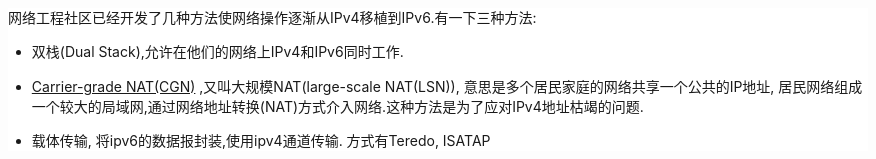 网络工程社区已经开发了几种方法使网络操作逐渐从IPv4移植到IPv6.有一下三种方法:

* 双栈(Dual Stack),允许在他们的网络上IPv4和IPv6同时工作.

* [Carrier-grade NAT(CGN)](https://en.wikipedia.org/wiki/Carrier-grade_NAT) ,又叫大规模NAT(large-scale NAT(LSN)), 意思是多个居民家庭的网络共享一个公共的IP地址, 居民网络组成一个较大的局域网,通过网络地址转换(NAT)方式介入网络.这种方法是为了应对IPv4地址枯竭的问题.

* 载体传输, 将ipv6的数据报封装,使用ipv4通道传输. 方式有Teredo, ISATAP

